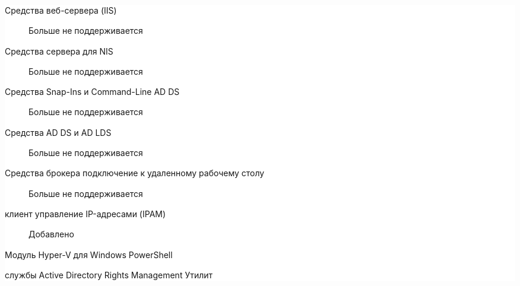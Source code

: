 <span id="Web_Server__IIS__Tools"></span><span id="web_server__iis__tools"></span><span id="WEB_SERVER__IIS__TOOLS"></span>Средства веб-сервера (IIS)
</dt> <dd>

Больше не поддерживается

</dd> <dt>

<span id="Server_for_NIS_Tools"></span><span id="server_for_nis_tools"></span><span id="SERVER_FOR_NIS_TOOLS"></span>Средства сервера для NIS
</dt> <dd>

Больше не поддерживается

</dd> <dt>

<span id="AD_DS_Snap-Ins_and_Command-Line_Tools"></span><span id="ad_ds_snap-ins_and_command-line_tools"></span><span id="AD_DS_SNAP-INS_AND_COMMAND-LINE_TOOLS"></span>Средства Snap-Ins и Command-Line AD DS
</dt> <dd>

Больше не поддерживается

</dd> <dt>

<span id="AD_DS_and_AD_LDS_Tools"></span><span id="ad_ds_and_ad_lds_tools"></span><span id="AD_DS_AND_AD_LDS_TOOLS"></span>Средства AD DS и AD LDS
</dt> <dd>

Больше не поддерживается

</dd> <dt>

<span id="Remote_Desktop_Connection_Broker_Tools"></span><span id="remote_desktop_connection_broker_tools"></span><span id="REMOTE_DESKTOP_CONNECTION_BROKER_TOOLS"></span>Средства брокера подключение к удаленному рабочему столу
</dt> <dd>

Больше не поддерживается

</dd> <dt>

<span id="IP_Address_Management__IPAM__Client"></span><span id="ip_address_management__ipam__client"></span><span id="IP_ADDRESS_MANAGEMENT__IPAM__CLIENT"></span>клиент управление IP-адресами (IPAM)
</dt> <dd>

Добавлено

</dd> <dt>

<span id="Hyper-V_Module_for_Windows_PowerShell"></span><span id="hyper-v_module_for_windows_powershell"></span><span id="HYPER-V_MODULE_FOR_WINDOWS_POWERSHELL"></span>Модуль Hyper-V для Windows PowerShell
</dt> <dd></dd> <dt>

<span id="Active_Directory_Rights_Management_Services_Tool"></span><span id="active_directory_rights_management_services_tool"></span><span id="ACTIVE_DIRECTORY_RIGHTS_MANAGEMENT_SERVICES_TOOL"></span>службы Active Directory Rights Management Утилит
</dt> <dd>
